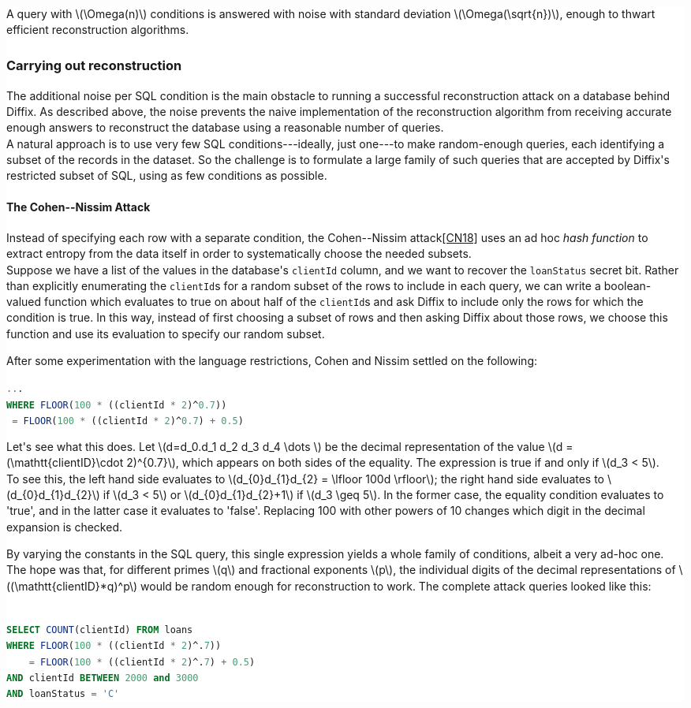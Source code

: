 A query with \\(\Omega(n)\\) conditions is answered with noise with standard deviation \\(\Omega(\sqrt{n})\\), enough to thwart efficient reconstruction algorithms.


### Carrying out reconstruction ###
The additional noise per SQL condition  is the main obstacle to running a successful reconstruction attack on a database behind Diffix.  As described above, the noise prevents the naive implementation of the reconstruction algorithm from receiving accurate enough answers to reconstruct the database using a reasonable number of queries.  
A natural approach is to use very few SQL conditions---ideally, just one---to make random-enough queries, each identifying a subset of the records in the dataset.
So the challenge is to formulate a large family of such queries that are accepted by Diffix's restricted subset of SQL, using as few conditions as possible.

#### The Cohen--Nissim Attack ####

Instead of specifying each row with a separate condition, the Cohen--Nissim attack[[CN18]](https://arxiv.org/abs/1810.05692) uses an ad hoc *hash function* to extract entropy from the data itself in order to systematically choose the needed subsets.  
Suppose we have a list of the values in the database's  `clientId` column, and we want to recover the `loanStatus` secret bit. Rather than explicitly enumerating the `clientId`s for a random subset of the rows to include in each query, we can write a boolean-valued function which evaluates to true on about half of the `clientId`s and ask Diffix to include only the rows for which the condition is true.  In this way, instead of first choosing a subset of rows and then asking Diffix about those rows, we choose this function and use its evaluation to specify our random subset.

After some experimentation with the language restrictions, Cohen and Nissim settled on the following:
  ```SQL
...
WHERE FLOOR(100 * ((clientId * 2)^0.7))
   = FLOOR(100 * ((clientId * 2)^0.7) + 0.5)
  ```

Let's see what this does. Let \\(d=d_0.d_1 d_2 d_3 d_4 \dots \\) be the decimal representation of the value \\(d = (\mathtt{clientID}\cdot 2)^{0.7}\\), which appears on both sides of the equality.
The expression is true if and only if \\(d_3 < 5\\).  
To see this, the left hand side evaluates to \\(d_{0}d_{1}d_{2} = \lfloor 100d \rfloor\\); the right hand side evaluates to \\(d_{0}d_{1}d_{2}\\) if \\(d_3 < 5\\)  or \\(d_{0}d_{1}d_{2}+1\\) if \\(d_3 \geq 5\\). In the former case, the equality condition evaluates to 'true', and in the latter case it evaluates to 'false'. Replacing 100 with other powers of 10 changes which digit in the decimal expansion is checked.

By varying the constants in the SQL query, this single expression yields a whole family of conditions, albeit a very ad-hoc one.  The hope was that, for different primes \\(q\\) and fractional exponents \\(p\\), the individual digits of the decimal representations of \\((\mathtt{clientID}*q)^p\\) would be random enough for reconstruction to work.
The complete attack queries looked like this:

```SQL

SELECT COUNT(clientId) FROM loans
WHERE FLOOR(100 * ((clientId * 2)^.7))  
    = FLOOR(100 * ((clientId * 2)^.7) + 0.5)
AND clientId BETWEEN 2000 and 3000
AND loanStatus = 'C'

```


[^1]: Descriptions of Diffix and Aircloak are based on [https://www.aircloak.com](https://www.aircloak.com), [https://arxiv.org/pdf/1806.02075.pdf](https://arxiv.org/pdf/1806.02075.pdf), [https://demo.aircloak.com/docs/](https://demo.aircloak.com/docs/), and the authors' participation in the Aircloak bounty program.
[^2]: The variance is proportional to the largest effect any single user has on the output. For `COUNT` queries, this largest contribution is 1, and for `SUM` queries, it's roughly the magnitude of the largest value in the column.
[^4]: Sweeney, Latanya. "Simple demographics often identify people uniquely." Health (San Francisco) 671.2000 (2000): 1-34.
